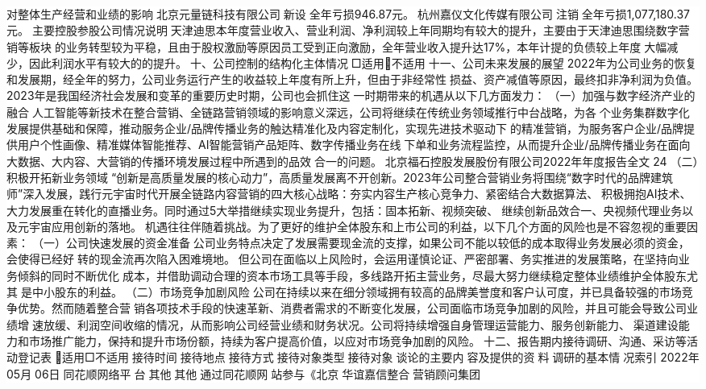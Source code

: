 对整体生产经营和业绩的影响
北京元量链科技有限公司
新设
全年亏损946.87元。
杭州嘉仪文化传媒有限公司
注销
全年亏损1,077,180.37元。
主要控股参股公司情况说明
天津迪思本年度营业收入、营业利润、净利润较上年同期均有较大的提升，主要由于天津迪思围绕数字营销等板块
的业务转型较为平稳，且由于股权激励等原因员工受到正向激励，全年营业收入提升达17%，本年计提的负债较上年度
大幅减少，因此利润水平有较大的的提升。
十、公司控制的结构化主体情况
□适用不适用
十一、公司未来发展的展望
2022年为公司业务的恢复和发展期，经全年的努力，公司业务运行产生的收益较上年度有所上升，但由于非经常性
损益、资产减值等原因，最终扣非净利润为负值。2023年是我国经济社会发展和变革的重要历史时期，公司也会抓住这
一时期带来的机遇从以下几方面发力：
（一）加强与数字经济产业的融合
人工智能等新技术在整合营销、全链路营销领域的影响意义深远，公司将继续在传统业务领域推行中台战略，为各
个业务集群数字化发展提供基础和保障，推动服务企业/品牌传播业务的触达精准化及内容定制化，实现先进技术驱动下
的精准营销，为服务客户企业/品牌提供用户个性画像、精准媒体智能推荐、AI智能营销产品矩阵、数字传播业务在线
下单和业务流程监控，从而提升企业/品牌传播业务在面向大数据、大内容、大营销的传播环境发展过程中所遇到的品效
合一的问题。
北京福石控股发展股份有限公司2022年年度报告全文
24
（二）积极开拓新业务领域
“创新是高质量发展的核心动力”，高质量发展离不开创新。2023年公司整合营销业务将围绕“数字时代的品牌建筑
师”深入发展，践行元宇宙时代开展全链路内容营销的四大核心战略：夯实内容生产核心竞争力、紧密结合大数据算法、
积极拥抱AI技术、大力发展重在转化的直播业务。同时通过5大举措继续实现业务提升，包括：固本拓新、视频突破、
继续创新品效合一、央视频代理业务以及元宇宙应用创新的落地。
机遇往往伴随着挑战。为了更好的维护全体股东和上市公司的利益，以下几个方面的风险也是不容忽视的重要因素：
（一）公司快速发展的资金准备
公司业务特点决定了发展需要现金流的支撑，如果公司不能以较低的成本取得业务发展必须的资金，会使得已经好
转的现金流再次陷入困难境地。
但公司在面临以上风险时，会运用谨慎论证、严密部署、务实推进的发展策略，在坚持向业务倾斜的同时不断优化
成本，并借助调动合理的资本市场工具等手段，多线路开拓主营业务，尽最大努力继续稳定整体业绩维护全体股东尤其
是中小股东的利益。
（二）市场竞争加剧风险
公司在持续以来在细分领域拥有较高的品牌美誉度和客户认可度，并已具备较强的市场竞争优势。然而随着整合营
销各项技术手段的快速革新、消费者需求的不断变化发展，公司面临市场竞争加剧的风险，并且可能会导致公司业绩增
速放缓、利润空间收缩的情况，从而影响公司经营业绩和财务状况。公司将持续增强自身管理运营能力、服务创新能力、
渠道建设能力和市场推广能力，保持和提升市场份额，持续为客户提高价值，以应对市场竞争加剧的风险。
十二、报告期内接待调研、沟通、采访等活动登记表
适用□不适用
接待时间
接待地点
接待方式
接待对象类型
接待对象
谈论的主要内
容及提供的资
料
调研的基本情
况索引
2022年05月
06日
同花顺网络平
台
其他
其他
通过同花顺网
站参与《北京
华谊嘉信整合
营销顾问集团
